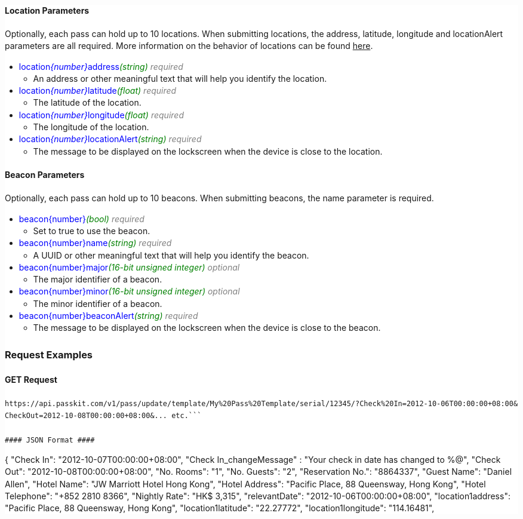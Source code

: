 #### Location Parameters ####

Optionally, each pass can hold up to 10 locations. When submitting locations, the address, latitude, longitude and locationAlert parameters are all required. More information on the behavior of locations can be found [here](LockScreenMessages.md).

  * <font color='blue'>location<i>{number}</i>address</font><font color='green'><i>(string)</i></font> <font color='grey'><i>required</i></font>
    * An address or other meaningful text that will help you identify the location.
  * <font color='blue'>location<i>{number}</i>latitude</font><font color='green'><i>(float)</i></font> <font color='grey'><i>required</i></font>
    * The latitude of the location.
  * <font color='blue'>location<i>{number}</i>longitude</font><font color='green'><i>(float)</i></font> <font color='grey'><i>required</i></font>
    * The longitude of the location.
  * <font color='blue'>location<i>{number}</i>locationAlert</font><font color='green'><i>(string)</i></font> <font color='grey'><i>required</i></font>
    * The message to be displayed on the lockscreen when the device is close to the location.

#### Beacon Parameters ####

Optionally, each pass can hold up to 10 beacons. When submitting beacons, the name parameter is required.
  * <font color='blue'>beacon{number}</font><font color='green'><i>(bool)</i></font> <font color='grey'><i>required</i></font>
    * Set to true to use the beacon.
  * <font color='blue'>beacon{number}name</font><font color='green'><i>(string)</i></font> <font color='grey'><i>required</i></font>
    * A UUID or other meaningful text that will help you identify the beacon.
  * <font color='blue'>beacon{number}major</font><font color='green'><i>(16-bit unsigned integer)</i></font> <font color='grey'><i>optional</i></font>
    * The major identifier of a beacon.
  * <font color='blue'>beacon{number}minor</font><font color='green'><i>(16-bit unsigned integer)</i></font> <font color='grey'><i>optional</i></font>
    * The minor identifier of a beacon.
  * <font color='blue'>beacon{number}beaconAlert</font><font color='green'><i>(string)</i></font> <font color='grey'><i>required</i></font>
    * The message to be displayed on the lockscreen when the device is close to the beacon.

### Request Examples ###

#### GET Request ####

```
https://api.passkit.com/v1/pass/update/template/My%20Pass%20Template/serial/12345/?Check%20In=2012-10-06T00:00:00+08:00&CheckOut=2012-10-08T00:00:00+08:00&... etc.```

#### JSON Format ####
```

{
"Check In": "2012-10-07T00:00:00+08:00",
"Check In_changeMessage" : "Your check in date has changed to %@",
"Check Out": "2012-10-08T00:00:00+08:00",
"No. Rooms": "1",
"No. Guests": "2",
"Reservation No.": "8864337",
"Guest Name": "Daniel Allen",
"Hotel Name": "JW Marriott Hotel Hong Kong",
"Hotel Address": "Pacific Place, 88 Queensway, Hong Kong",
"Hotel Telephone": "+852 2810 8366",
"Nightly Rate": "HK$ 3,315",
"relevantDate": "2012-10-06T00:00:00+08:00",
"location1address": "Pacific Place, 88 Queensway, Hong Kong",
"location1latitude": "22.27772",
"location1longitude": "114.16481",